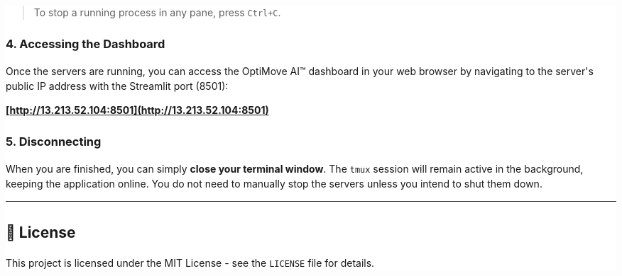> To stop a running process in any pane, press `Ctrl+C`.

### 4. Accessing the Dashboard

Once the servers are running, you can access the OptiMove AI™ dashboard in your web browser by navigating to the server's public IP address with the Streamlit port (8501):

**[http://13.213.52.104:8501](http://13.213.52.104:8501)**

### 5. Disconnecting

When you are finished, you can simply **close your terminal window**. The `tmux` session will remain active in the background, keeping the application online. You do not need to manually stop the servers unless you intend to shut them down.

---

## 📜 License

This project is licensed under the MIT License - see the `LICENSE` file for details.


